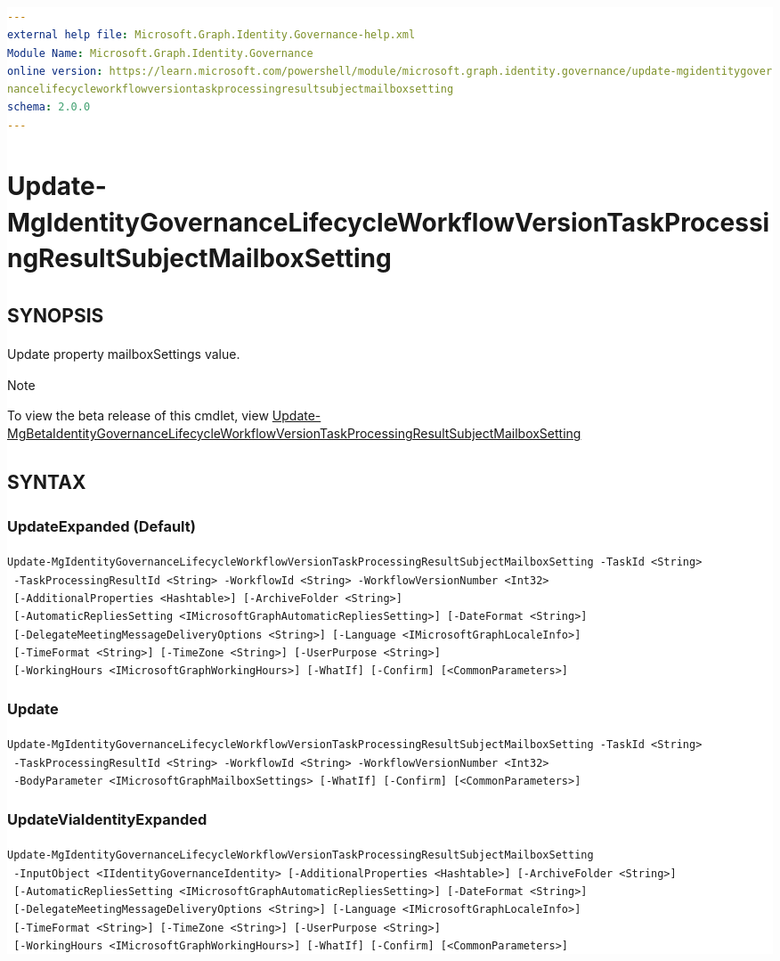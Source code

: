 ```yaml
---
external help file: Microsoft.Graph.Identity.Governance-help.xml
Module Name: Microsoft.Graph.Identity.Governance
online version: https://learn.microsoft.com/powershell/module/microsoft.graph.identity.governance/update-mgidentitygovernancelifecycleworkflowversiontaskprocessingresultsubjectmailboxsetting
schema: 2.0.0
---
```


# Update-MgIdentityGovernanceLifecycleWorkflowVersionTaskProcessingResultSubjectMailboxSetting

## SYNOPSIS
Update property mailboxSettings value.

> [!NOTE]
> To view the beta release of this cmdlet, view [Update-MgBetaIdentityGovernanceLifecycleWorkflowVersionTaskProcessingResultSubjectMailboxSetting](/powershell/module/Microsoft.Graph.Beta.Identity.Governance/Update-MgBetaIdentityGovernanceLifecycleWorkflowVersionTaskProcessingResultSubjectMailboxSetting?view=graph-powershell-beta)

## SYNTAX

### UpdateExpanded (Default)
```
Update-MgIdentityGovernanceLifecycleWorkflowVersionTaskProcessingResultSubjectMailboxSetting -TaskId <String>
 -TaskProcessingResultId <String> -WorkflowId <String> -WorkflowVersionNumber <Int32>
 [-AdditionalProperties <Hashtable>] [-ArchiveFolder <String>]
 [-AutomaticRepliesSetting <IMicrosoftGraphAutomaticRepliesSetting>] [-DateFormat <String>]
 [-DelegateMeetingMessageDeliveryOptions <String>] [-Language <IMicrosoftGraphLocaleInfo>]
 [-TimeFormat <String>] [-TimeZone <String>] [-UserPurpose <String>]
 [-WorkingHours <IMicrosoftGraphWorkingHours>] [-WhatIf] [-Confirm] [<CommonParameters>]
```

### Update
```
Update-MgIdentityGovernanceLifecycleWorkflowVersionTaskProcessingResultSubjectMailboxSetting -TaskId <String>
 -TaskProcessingResultId <String> -WorkflowId <String> -WorkflowVersionNumber <Int32>
 -BodyParameter <IMicrosoftGraphMailboxSettings> [-WhatIf] [-Confirm] [<CommonParameters>]
```

### UpdateViaIdentityExpanded
```
Update-MgIdentityGovernanceLifecycleWorkflowVersionTaskProcessingResultSubjectMailboxSetting
 -InputObject <IIdentityGovernanceIdentity> [-AdditionalProperties <Hashtable>] [-ArchiveFolder <String>]
 [-AutomaticRepliesSetting <IMicrosoftGraphAutomaticRepliesSetting>] [-DateFormat <String>]
 [-DelegateMeetingMessageDeliveryOptions <String>] [-Language <IMicrosoftGraphLocaleInfo>]
 [-TimeFormat <String>] [-TimeZone <String>] [-UserPurpose <String>]
 [-WorkingHours <IMicrosoftGraphWorkingHours>] [-WhatIf] [-Confirm] [<CommonParameters>]
```

